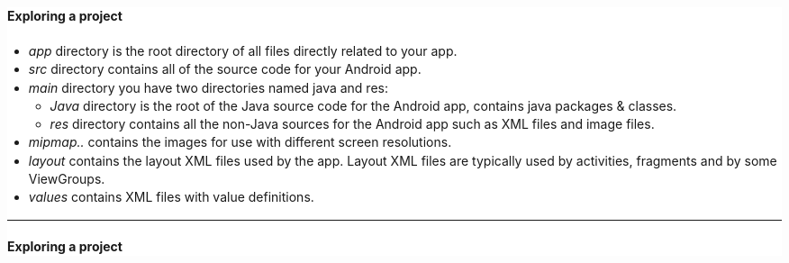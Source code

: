 
#### Exploring a project

- _app_ directory is the root directory of all files directly related to your app.
- _src_ directory contains all of the source code for your Android app.
- _main_ directory you have two directories named java and res:
  - _Java_ directory is the root of the Java source code for the Android app, contains java packages & classes.
  - _res_ directory contains all the non-Java sources for the Android app such as XML files and image files.
- _mipmap.._ contains the images for use with different screen resolutions.
- _layout_ contains the layout XML files used by the app. Layout XML files are typically used by activities, fragments and by some ViewGroups.
- _values_ contains XML files with value definitions.

---

#### Exploring a project
